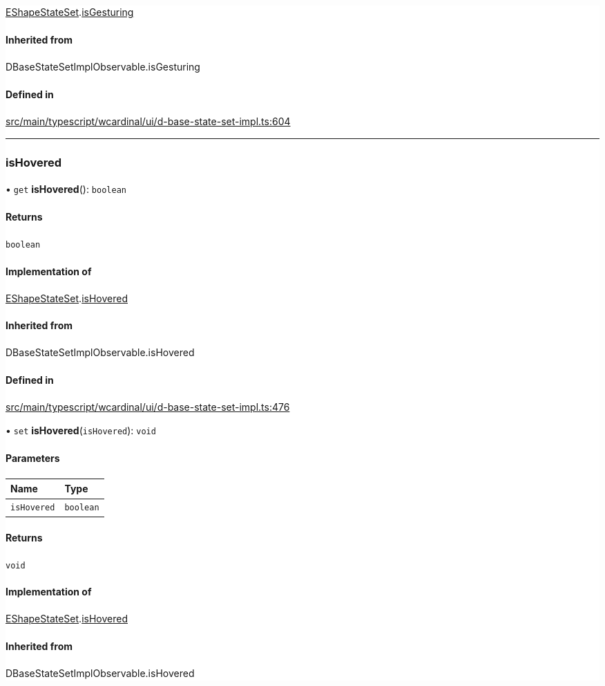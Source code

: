 [EShapeStateSet](../interfaces/EShapeStateSet.md).[isGesturing](../interfaces/EShapeStateSet.md#isgesturing)

#### Inherited from

DBaseStateSetImplObservable.isGesturing

#### Defined in

[src/main/typescript/wcardinal/ui/d-base-state-set-impl.ts:604](https://github.com/winter-cardinal/winter-cardinal-ui/blob/v0.407.0/src/main/typescript/wcardinal/ui/d-base-state-set-impl.ts#L604)

___

### isHovered

• `get` **isHovered**(): `boolean`

#### Returns

`boolean`

#### Implementation of

[EShapeStateSet](../interfaces/EShapeStateSet.md).[isHovered](../interfaces/EShapeStateSet.md#ishovered)

#### Inherited from

DBaseStateSetImplObservable.isHovered

#### Defined in

[src/main/typescript/wcardinal/ui/d-base-state-set-impl.ts:476](https://github.com/winter-cardinal/winter-cardinal-ui/blob/v0.407.0/src/main/typescript/wcardinal/ui/d-base-state-set-impl.ts#L476)

• `set` **isHovered**(`isHovered`): `void`

#### Parameters

| Name | Type |
| :------ | :------ |
| `isHovered` | `boolean` |

#### Returns

`void`

#### Implementation of

[EShapeStateSet](../interfaces/EShapeStateSet.md).[isHovered](../interfaces/EShapeStateSet.md#ishovered)

#### Inherited from

DBaseStateSetImplObservable.isHovered
